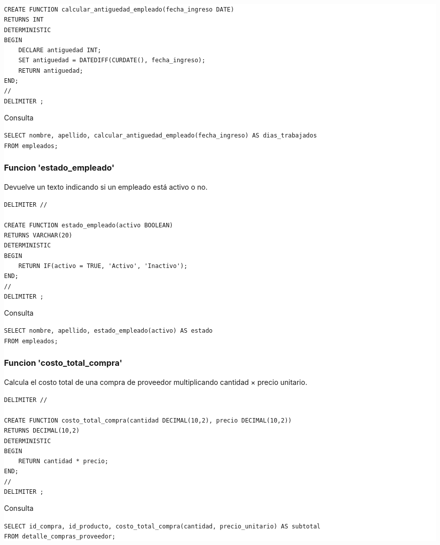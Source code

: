     CREATE FUNCTION calcular_antiguedad_empleado(fecha_ingreso DATE)
    RETURNS INT
    DETERMINISTIC
    BEGIN
        DECLARE antiguedad INT;
        SET antiguedad = DATEDIFF(CURDATE(), fecha_ingreso);
        RETURN antiguedad;
    END;
    //
    DELIMITER ;

Consulta

    SELECT nombre, apellido, calcular_antiguedad_empleado(fecha_ingreso) AS dias_trabajados
    FROM empleados;


### Funcion 'estado_empleado'

Devuelve un texto indicando si un empleado está activo o no.

    DELIMITER //

    CREATE FUNCTION estado_empleado(activo BOOLEAN)
    RETURNS VARCHAR(20)
    DETERMINISTIC
    BEGIN
        RETURN IF(activo = TRUE, 'Activo', 'Inactivo');
    END;
    //
    DELIMITER ;

Consulta

    SELECT nombre, apellido, estado_empleado(activo) AS estado
    FROM empleados;


### Funcion 'costo_total_compra'

Calcula el costo total de una compra de proveedor multiplicando cantidad × precio unitario.

    DELIMITER //

    CREATE FUNCTION costo_total_compra(cantidad DECIMAL(10,2), precio DECIMAL(10,2))
    RETURNS DECIMAL(10,2)
    DETERMINISTIC
    BEGIN
        RETURN cantidad * precio;
    END;
    //
    DELIMITER ;

Consulta

    SELECT id_compra, id_producto, costo_total_compra(cantidad, precio_unitario) AS subtotal
    FROM detalle_compras_proveedor;
